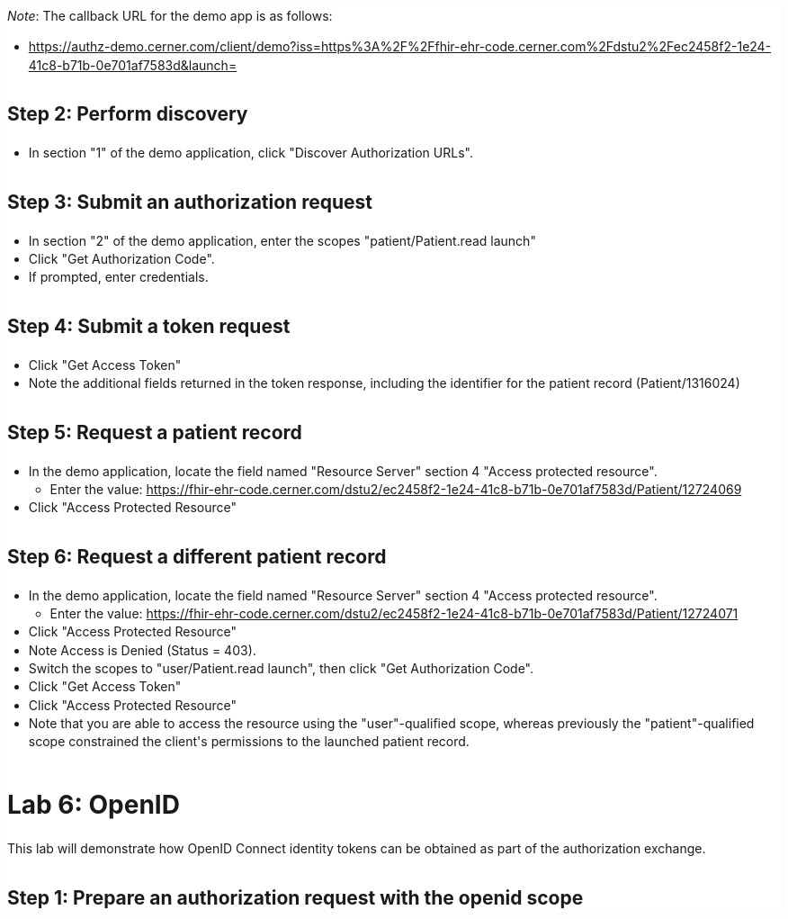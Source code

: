 _Note_: The callback URL for the demo app is as follows:

- https://authz-demo.cerner.com/client/demo?iss=https%3A%2F%2Ffhir-ehr-code.cerner.com%2Fdstu2%2Fec2458f2-1e24-41c8-b71b-0e701af7583d&launch=

## Step 2: Perform discovery

- In section "1" of the demo application, click "Discover Authorization URLs".

## Step 3: Submit an authorization request

- In section "2" of the demo application, enter the scopes "patient/Patient.read launch"
- Click "Get Authorization Code".
- If prompted, enter credentials.

## Step 4: Submit a token request

- Click "Get Access Token"
- Note the additional fields returned in the token response, including the identifier for the patient record (Patient/1316024)

## Step 5: Request a patient record

- In the demo application, locate the field named "Resource Server" section 4 "Access protected resource".
  - Enter the value:
    https://fhir-ehr-code.cerner.com/dstu2/ec2458f2-1e24-41c8-b71b-0e701af7583d/Patient/12724069
- Click "Access Protected Resource"

## Step 6: Request a different patient record

- In the demo application, locate the field named "Resource Server" section 4 "Access protected resource".
  - Enter the value:
    https://fhir-ehr-code.cerner.com/dstu2/ec2458f2-1e24-41c8-b71b-0e701af7583d/Patient/12724071
- Click "Access Protected Resource"
- Note Access is Denied (Status = 403).
- Switch the scopes to "user/Patient.read launch", then click "Get Authorization Code".
- Click "Get Access Token"
- Click "Access Protected Resource"
- Note that you are able to access the resource using the "user"-qualified scope, whereas previously the "patient"-qualified scope constrained the client's permissions to the launched patient record.

# Lab 6: OpenID

This lab will demonstrate how OpenID Connect identity tokens can be obtained
as part of the authorization exchange.

## Step 1: Prepare an authorization request with the openid scope
